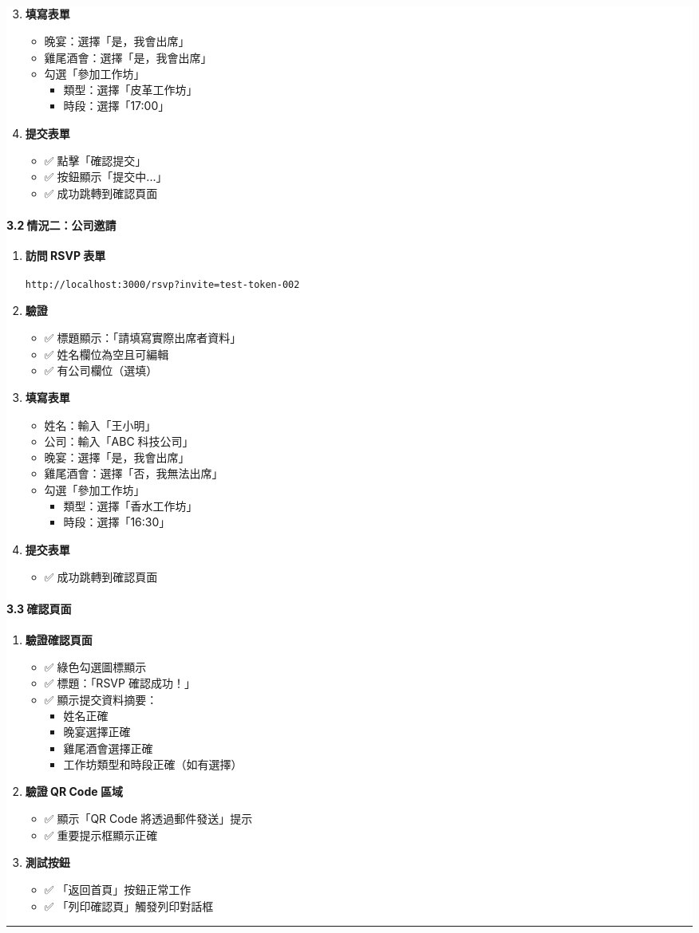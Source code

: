 3. **填寫表單**
   - 晚宴：選擇「是，我會出席」
   - 雞尾酒會：選擇「是，我會出席」
   - 勾選「參加工作坊」
     - 類型：選擇「皮革工作坊」
     - 時段：選擇「17:00」

4. **提交表單**
   - ✅ 點擊「確認提交」
   - ✅ 按鈕顯示「提交中...」
   - ✅ 成功跳轉到確認頁面

#### 3.2 情況二：公司邀請

1. **訪問 RSVP 表單**
   ```
   http://localhost:3000/rsvp?invite=test-token-002
   ```

2. **驗證**
   - ✅ 標題顯示：「請填寫實際出席者資料」
   - ✅ 姓名欄位為空且可編輯
   - ✅ 有公司欄位（選填）

3. **填寫表單**
   - 姓名：輸入「王小明」
   - 公司：輸入「ABC 科技公司」
   - 晚宴：選擇「是，我會出席」
   - 雞尾酒會：選擇「否，我無法出席」
   - 勾選「參加工作坊」
     - 類型：選擇「香水工作坊」
     - 時段：選擇「16:30」

4. **提交表單**
   - ✅ 成功跳轉到確認頁面

#### 3.3 確認頁面

1. **驗證確認頁面**
   - ✅ 綠色勾選圖標顯示
   - ✅ 標題：「RSVP 確認成功！」
   - ✅ 顯示提交資料摘要：
     - 姓名正確
     - 晚宴選擇正確
     - 雞尾酒會選擇正確
     - 工作坊類型和時段正確（如有選擇）

2. **驗證 QR Code 區域**
   - ✅ 顯示「QR Code 將透過郵件發送」提示
   - ✅ 重要提示框顯示正確

3. **測試按鈕**
   - ✅ 「返回首頁」按鈕正常工作
   - ✅ 「列印確認頁」觸發列印對話框

---
